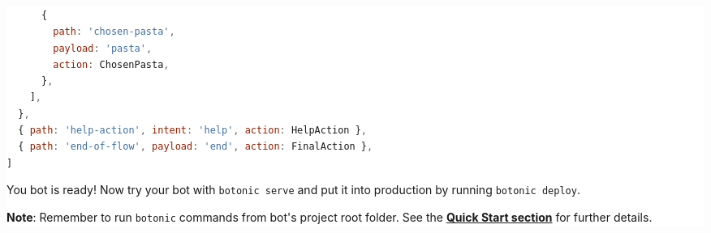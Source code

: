    ```javascript
         {
           path: 'chosen-pasta',
           payload: 'pasta',
           action: ChosenPasta,
         },
       ],
     },
     { path: 'help-action', intent: 'help', action: HelpAction },
     { path: 'end-of-flow', payload: 'end', action: FinalAction },
   ]
   ```

You bot is ready! Now try your bot with `botonic serve` and put it into production by running `botonic deploy`.

**Note**: Remember to run `botonic` commands from bot's project root folder. See the [**Quick Start section**](getting-started) for further details.
